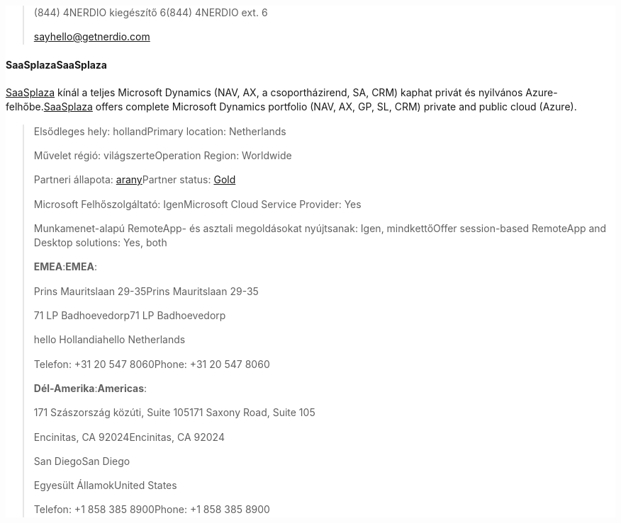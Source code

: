 > 
> <span data-ttu-id="a93b2-260">(844) 4NERDIO kiegészítő 6</span><span class="sxs-lookup"><span data-stu-id="a93b2-260">(844) 4NERDIO ext. 6</span></span>
> 
> [sayhello@getnerdio.com](mailto:sayhello@getnerdio.com)

#### <a name="saasplaza"></a><span data-ttu-id="a93b2-261">**SaaSplaza**</span><span class="sxs-lookup"><span data-stu-id="a93b2-261">**SaaSplaza**</span></span>
<span data-ttu-id="a93b2-262">[SaaSplaza](http://www.saasplaza.com/) kínál a teljes Microsoft Dynamics (NAV, AX, a csoportházirend, SA, CRM) kaphat privát és nyilvános Azure-felhőbe.</span><span class="sxs-lookup"><span data-stu-id="a93b2-262">[SaaSplaza](http://www.saasplaza.com/) offers complete Microsoft Dynamics portfolio (NAV, AX, GP, SL, CRM) private and public cloud (Azure).</span></span>

> <span data-ttu-id="a93b2-263">Elsődleges hely: holland</span><span class="sxs-lookup"><span data-stu-id="a93b2-263">Primary location: Netherlands</span></span>
> 
> <span data-ttu-id="a93b2-264">Művelet régió: világszerte</span><span class="sxs-lookup"><span data-stu-id="a93b2-264">Operation Region: Worldwide</span></span>
> 
> <span data-ttu-id="a93b2-265">Partneri állapota: [arany](https://partnercenter.microsoft.com/pcv/solution-providers/saasplaza_4295495801/791011_2?k=saasplaza)</span><span class="sxs-lookup"><span data-stu-id="a93b2-265">Partner status: [Gold](https://partnercenter.microsoft.com/pcv/solution-providers/saasplaza_4295495801/791011_2?k=saasplaza)</span></span>
> 
> <span data-ttu-id="a93b2-266">Microsoft Felhőszolgáltató: Igen</span><span class="sxs-lookup"><span data-stu-id="a93b2-266">Microsoft Cloud Service Provider: Yes</span></span>
> 
> <span data-ttu-id="a93b2-267">Munkamenet-alapú RemoteApp- és asztali megoldásokat nyújtsanak: Igen, mindkettő</span><span class="sxs-lookup"><span data-stu-id="a93b2-267">Offer session-based RemoteApp and Desktop solutions: Yes, both</span></span>
> 
> <span data-ttu-id="a93b2-268">**EMEA**:</span><span class="sxs-lookup"><span data-stu-id="a93b2-268">**EMEA**:</span></span>
> 
> <span data-ttu-id="a93b2-269">Prins Mauritslaan 29-35</span><span class="sxs-lookup"><span data-stu-id="a93b2-269">Prins Mauritslaan 29-35</span></span>
> 
> <span data-ttu-id="a93b2-270">71 LP Badhoevedorp</span><span class="sxs-lookup"><span data-stu-id="a93b2-270">71 LP Badhoevedorp</span></span>
> 
> <span data-ttu-id="a93b2-271">hello Hollandia</span><span class="sxs-lookup"><span data-stu-id="a93b2-271">hello Netherlands</span></span>
> 
> <span data-ttu-id="a93b2-272">Telefon: +31 20 547 8060</span><span class="sxs-lookup"><span data-stu-id="a93b2-272">Phone: +31 20 547 8060</span></span> 
> 
>  <span data-ttu-id="a93b2-273">**Dél-Amerika**:</span><span class="sxs-lookup"><span data-stu-id="a93b2-273">**Americas**:</span></span>
> 
> <span data-ttu-id="a93b2-274">171 Szászország közúti, Suite 105</span><span class="sxs-lookup"><span data-stu-id="a93b2-274">171 Saxony Road, Suite 105</span></span>
> 
> <span data-ttu-id="a93b2-275">Encinitas, CA 92024</span><span class="sxs-lookup"><span data-stu-id="a93b2-275">Encinitas, CA 92024</span></span>
> 
> <span data-ttu-id="a93b2-276">San Diego</span><span class="sxs-lookup"><span data-stu-id="a93b2-276">San Diego</span></span>
> 
> <span data-ttu-id="a93b2-277">Egyesült Államok</span><span class="sxs-lookup"><span data-stu-id="a93b2-277">United States</span></span>
> 
> <span data-ttu-id="a93b2-278">Telefon: +1 858 385 8900</span><span class="sxs-lookup"><span data-stu-id="a93b2-278">Phone: +1 858 385 8900</span></span> 
